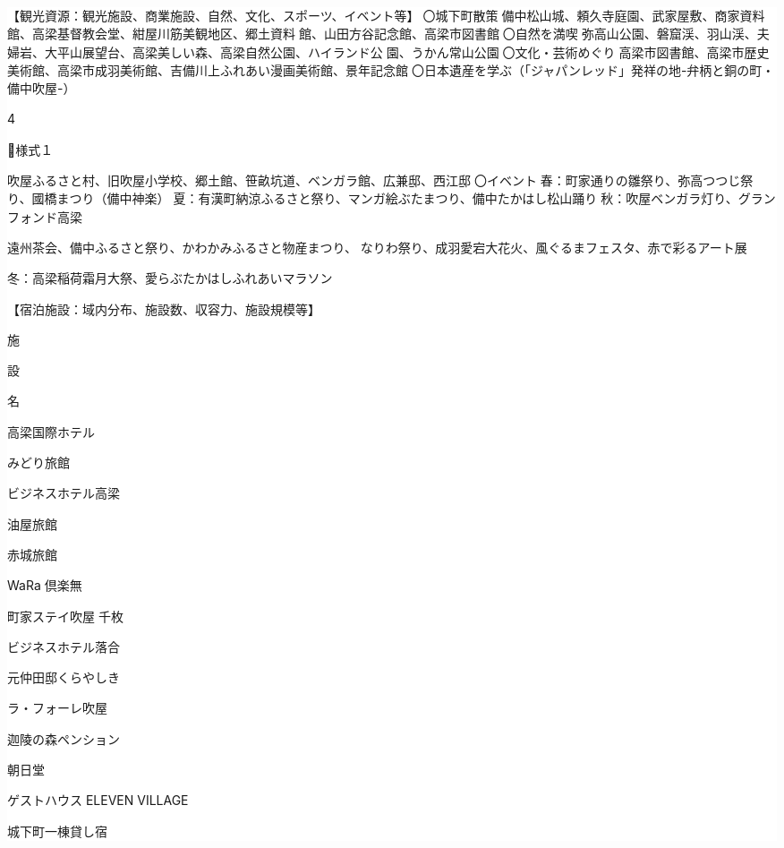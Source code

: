 【観光資源：観光施設、商業施設、自然、文化、スポーツ、イベント等】
〇城下町散策
備中松山城、頼久寺庭園、武家屋敷、商家資料館、高梁基督教会堂、紺屋川筋美観地区、郷土資料
館、山田方谷記念館、高梁市図書館
〇自然を満喫
弥高山公園、磐窟渓、羽山渓、夫婦岩、大平山展望台、高梁美しい森、高梁自然公園、ハイランド公
園、うかん常山公園
〇文化・芸術めぐり
高梁市図書館、高梁市歴史美術館、高梁市成羽美術館、吉備川上ふれあい漫画美術館、景年記念館
〇日本遺産を学ぶ（「ジャパンレッド」発祥の地-弁柄と銅の町・備中吹屋-）

4

様式１

吹屋ふるさと村、旧吹屋小学校、郷土館、笹畝坑道、ベンガラ館、広兼邸、西江邸
〇イベント
春：町家通りの雛祭り、弥高つつじ祭り、國橋まつり（備中神楽）
夏：有漢町納涼ふるさと祭り、マンガ絵ぶたまつり、備中たかはし松山踊り
秋：吹屋ベンガラ灯り、グランフォンド高梁

遠州茶会、備中ふるさと祭り、かわかみふるさと物産まつり、
なりわ祭り、成羽愛宕大花火、風ぐるまフェスタ、赤で彩るアート展

冬：高梁稲荷霜月大祭、愛らぶたかはしふれあいマラソン

【宿泊施設：域内分布、施設数、収容力、施設規模等】

施

設

名

高梁国際ホテル

みどり旅館

ビジネスホテル高梁

油屋旅館

赤城旅館

WaRa 倶楽無

町家ステイ吹屋  千枚

ビジネスホテル落合

元仲田邸くらやしき

ラ・フォーレ吹屋

迦陵の森ペンション

朝日堂

ゲストハウス ELEVEN VILLAGE

城下町一棟貸し宿
